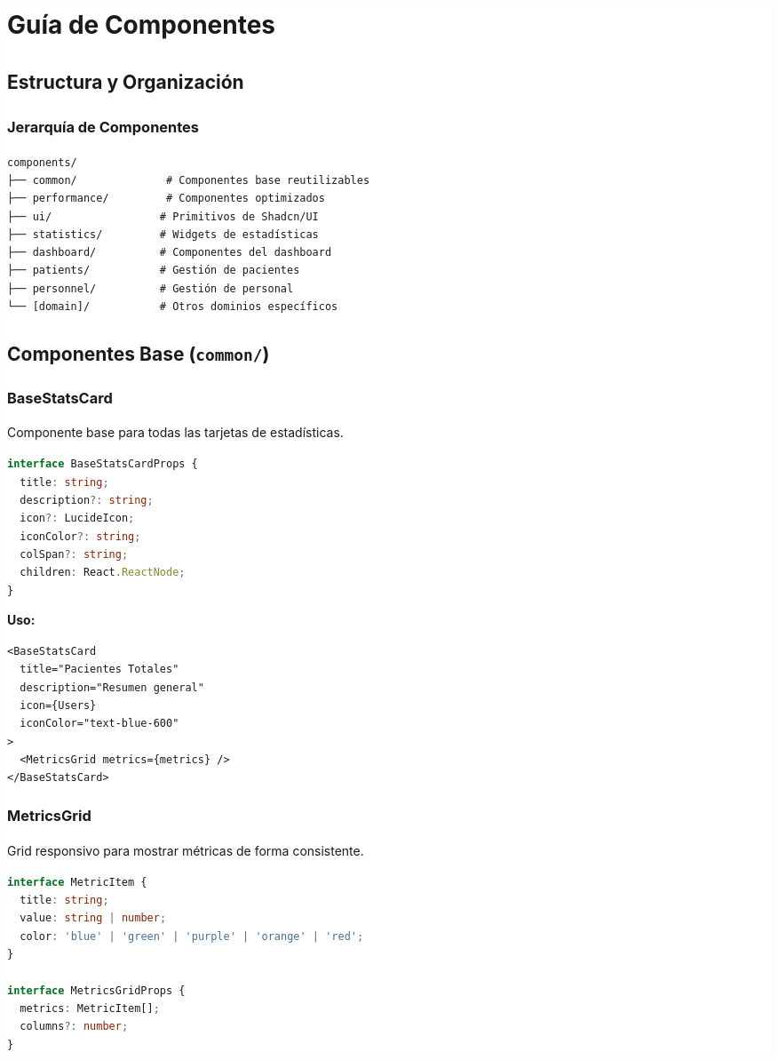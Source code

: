 
# Guía de Componentes

## Estructura y Organización

### Jerarquía de Componentes

```
components/
├── common/              # Componentes base reutilizables
├── performance/         # Componentes optimizados
├── ui/                 # Primitivos de Shadcn/UI
├── statistics/         # Widgets de estadísticas
├── dashboard/          # Componentes del dashboard
├── patients/           # Gestión de pacientes
├── personnel/          # Gestión de personal
└── [domain]/           # Otros dominios específicos
```

## Componentes Base (`common/`)

### BaseStatsCard
Componente base para todas las tarjetas de estadísticas.

```typescript
interface BaseStatsCardProps {
  title: string;
  description?: string;
  icon?: LucideIcon;
  iconColor?: string;
  colSpan?: string;
  children: React.ReactNode;
}
```

**Uso:**
```tsx
<BaseStatsCard 
  title="Pacientes Totales"
  description="Resumen general"
  icon={Users}
  iconColor="text-blue-600"
>
  <MetricsGrid metrics={metrics} />
</BaseStatsCard>
```

### MetricsGrid
Grid responsivo para mostrar métricas de forma consistente.

```typescript
interface MetricItem {
  title: string;
  value: string | number;
  color: 'blue' | 'green' | 'purple' | 'orange' | 'red';
}

interface MetricsGridProps {
  metrics: MetricItem[];
  columns?: number;
}
```
